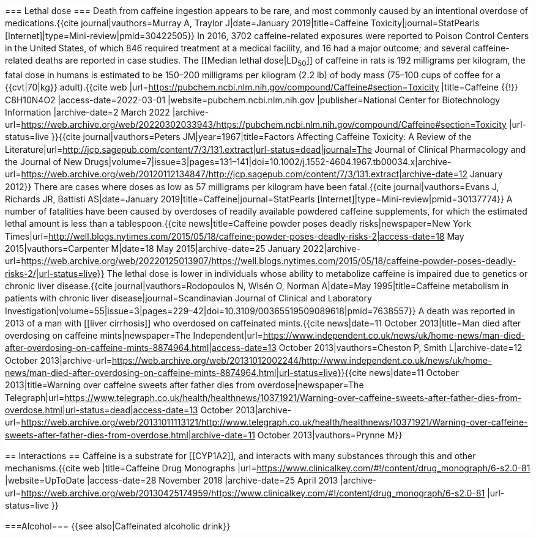 === Lethal dose ===
Death from caffeine ingestion appears to be rare, and most commonly caused by an intentional overdose of medications.<ref name="Murray2019">{{cite journal|vauthors=Murray A, Traylor J|date=January 2019|title=Caffeine Toxicity|journal=StatPearls [Internet]|type=Mini-review|pmid=30422505}}</ref> In 2016, 3702 caffeine-related exposures were reported to Poison Control Centers in the United States, of which 846 required treatment at a medical facility, and 16 had a major outcome; and several caffeine-related deaths are reported in case studies.<ref name="Murray2019" />  The [[Median lethal dose|LD<sub>50</sub>]] of caffeine in rats is 192 milligrams per kilogram, the fatal dose in humans is estimated to be 150–200 milligrams per kilogram (2.2&nbsp;lb) of body mass (75–100 cups of coffee for a {{cvt|70|kg}} adult).<ref>{{cite web |url=https://pubchem.ncbi.nlm.nih.gov/compound/Caffeine#section=Toxicity |title=Caffeine {{!}} C8H10N4O2 |access-date=2022-03-01 |website=pubchem.ncbi.nlm.nih.gov |publisher=National Center for Biotechnology Information |archive-date=2 March 2022 |archive-url=https://web.archive.org/web/20220302033943/https://pubchem.ncbi.nlm.nih.gov/compound/Caffeine#section=Toxicity |url-status=live }}</ref><ref name="ld50">{{cite journal|vauthors=Peters JM|year=1967|title=Factors Affecting Caffeine Toxicity: A Review of the Literature|url=http://jcp.sagepub.com/content/7/3/131.extract|url-status=dead|journal=The Journal of Clinical Pharmacology and the Journal of New Drugs|volume=7|issue=3|pages=131–141|doi=10.1002/j.1552-4604.1967.tb00034.x|archive-url=https://web.archive.org/web/20120112134847/http://jcp.sagepub.com/content/7/3/131.extract|archive-date=12 January 2012}}</ref> There are cases where doses as low as 57 milligrams per kilogram have been fatal.<ref>{{cite journal|vauthors=Evans J, Richards JR, Battisti AS|date=January 2019|title=Caffeine|journal=StatPearls [Internet]|type=Mini-review|pmid=30137774}}</ref> A number of fatalities have been caused by overdoses of readily available powdered caffeine supplements, for which the estimated lethal amount is less than a tablespoon.<ref>{{cite news|title=Caffeine powder poses deadly risks|newspaper=New York Times|url=http://well.blogs.nytimes.com/2015/05/18/caffeine-powder-poses-deadly-risks-2|access-date=18 May 2015|vauthors=Carpenter M|date=18 May 2015|archive-date=25 January 2022|archive-url=https://web.archive.org/web/20220125013907/https://well.blogs.nytimes.com/2015/05/18/caffeine-powder-poses-deadly-risks-2/|url-status=live}}</ref> The lethal dose is lower in individuals whose ability to metabolize caffeine is impaired due to genetics or chronic liver disease.<ref name="liver-damage">{{cite journal|vauthors=Rodopoulos N, Wisén O, Norman A|date=May 1995|title=Caffeine metabolism in patients with chronic liver disease|journal=Scandinavian Journal of Clinical and Laboratory Investigation|volume=55|issue=3|pages=229–42|doi=10.3109/00365519509089618|pmid=7638557}}</ref> A death was reported in 2013 of a man with [[liver cirrhosis]] who overdosed on caffeinated mints.<ref name="independent-2013-10-11">{{cite news|date=11 October 2013|title=Man died after overdosing on caffeine mints|newspaper=The Independent|url=https://www.independent.co.uk/news/uk/home-news/man-died-after-overdosing-on-caffeine-mints-8874964.html|access-date=13 October 2013|vauthors=Cheston P, Smith L|archive-date=12 October 2013|archive-url=https://web.archive.org/web/20131012002244/http://www.independent.co.uk/news/uk/home-news/man-died-after-overdosing-on-caffeine-mints-8874964.html|url-status=live}}</ref><ref name="telegraph-2013-10-13">{{cite news|date=11 October 2013|title=Warning over caffeine sweets after father dies from overdose|newspaper=The Telegraph|url=https://www.telegraph.co.uk/health/healthnews/10371921/Warning-over-caffeine-sweets-after-father-dies-from-overdose.html|url-status=dead|access-date=13 October 2013|archive-url=https://web.archive.org/web/20131011113121/http://www.telegraph.co.uk/health/healthnews/10371921/Warning-over-caffeine-sweets-after-father-dies-from-overdose.html|archive-date=11 October 2013|vauthors=Prynne M}}</ref>

== Interactions ==
Caffeine is a substrate for [[CYP1A2]], and interacts with many substances through this and other mechanisms.<ref name="UTD">{{cite web |title=Caffeine Drug Monographs |url=https://www.clinicalkey.com/#!/content/drug_monograph/6-s2.0-81 |website=UpToDate |access-date=28 November 2018 |archive-date=25 April 2013 |archive-url=https://web.archive.org/web/20130425174959/https://www.clinicalkey.com/#!/content/drug_monograph/6-s2.0-81 |url-status=live }}</ref>

===Alcohol===
{{see also|Caffeinated alcoholic drink}}
